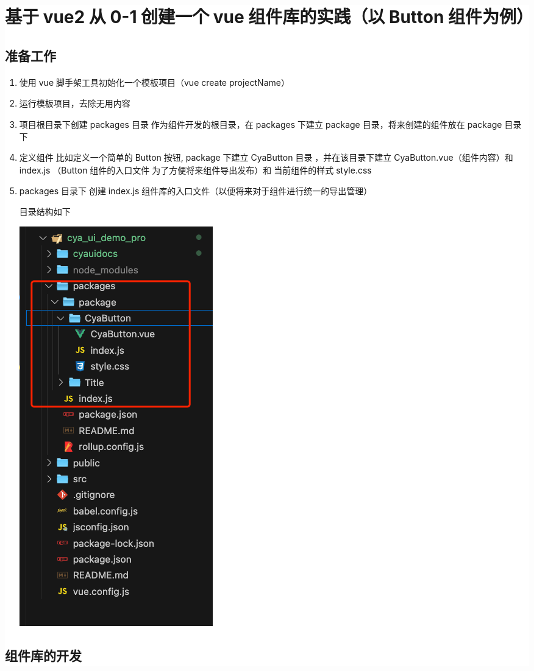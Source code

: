

# 基于 vue2 从 0-1 创建一个 vue 组件库的实践（以 Button 组件为例）

## 准备工作

1. 使用 vue 脚手架工具初始化一个模板项目（vue create projectName）
2. 运行模板项目，去除无用内容
3. 项目根目录下创建 packages 目录 作为组件开发的根目录，在 packages 下建立 package 目录，将来创建的组件放在 package 目录下
4. 定义组件 比如定义一个简单的 Button 按钮, package 下建立 CyaButton 目录 ，并在该目录下建立 CyaButton.vue（组件内容）和 index.js （Button 组件的入口文件 为了方便将来组件导出发布）和 当前组件的样式 style.css
5. packages 目录下 创建 index.js 组件库的入口文件（以便将来对于组件进行统一的导出管理）

   目录结构如下

   ![目录](../../../.vuepress/assets/packages.jpg)

## 组件库的开发
